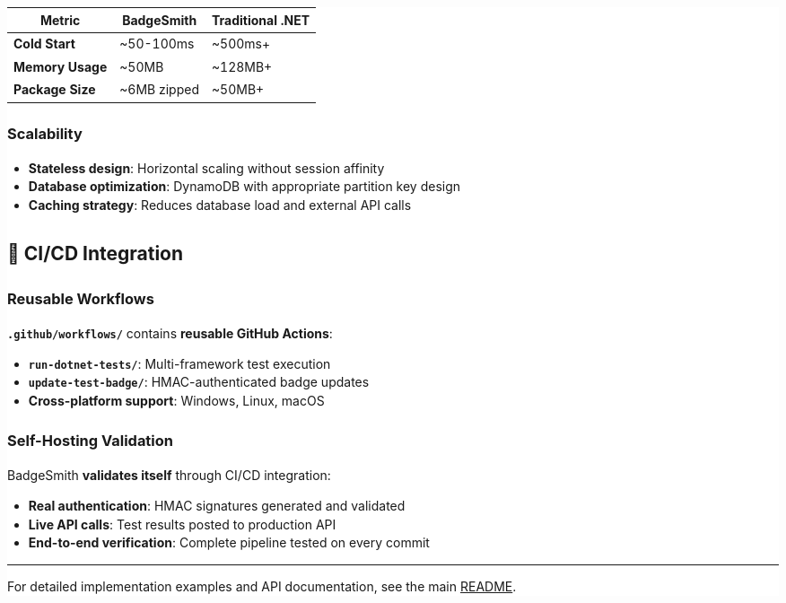 | Metric | BadgeSmith | Traditional .NET |
|--------|------------|------------------|
| **Cold Start** | ~50-100ms | ~500ms+ |
| **Memory Usage** | ~50MB | ~128MB+ |
| **Package Size** | ~6MB zipped | ~50MB+ |

### **Scalability**

- **Stateless design**: Horizontal scaling without session affinity
- **Database optimization**: DynamoDB with appropriate partition key design
- **Caching strategy**: Reduces database load and external API calls

## 🔄 **CI/CD Integration**

### **Reusable Workflows**

**`.github/workflows/`** contains **reusable GitHub Actions**:

- **`run-dotnet-tests/`**: Multi-framework test execution
- **`update-test-badge/`**: HMAC-authenticated badge updates
- **Cross-platform support**: Windows, Linux, macOS

### **Self-Hosting Validation**

BadgeSmith **validates itself** through CI/CD integration:

- **Real authentication**: HMAC signatures generated and validated
- **Live API calls**: Test results posted to production API
- **End-to-end verification**: Complete pipeline tested on every commit

---

For detailed implementation examples and API documentation, see the main [README](README.md).

